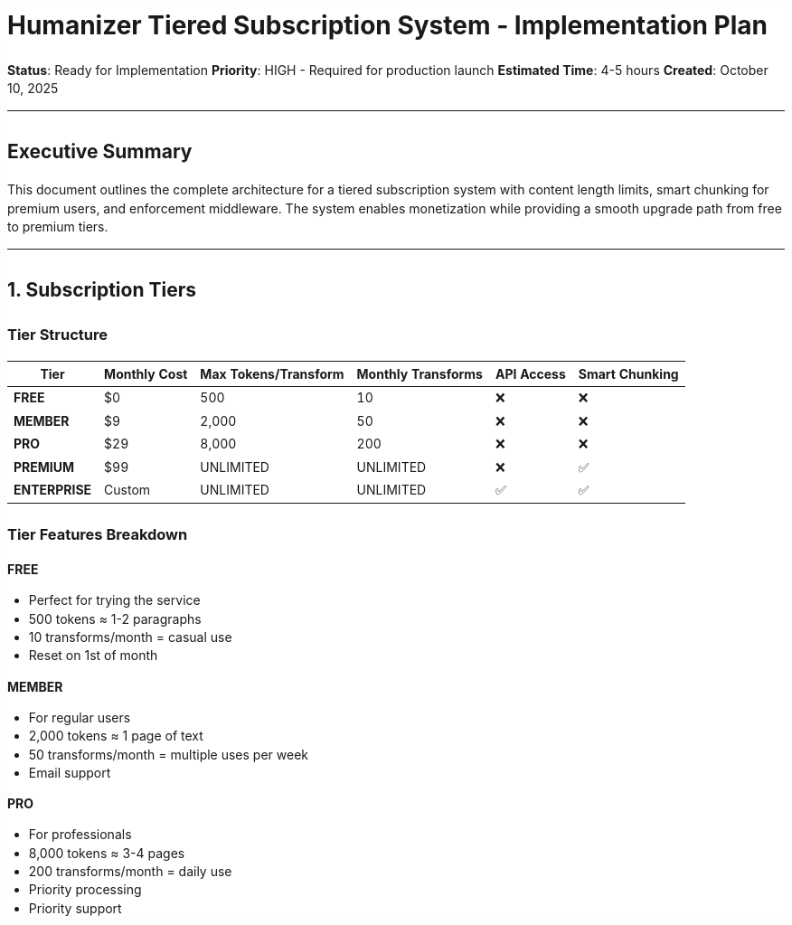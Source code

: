 # Humanizer Tiered Subscription System - Implementation Plan

**Status**: Ready for Implementation
**Priority**: HIGH - Required for production launch
**Estimated Time**: 4-5 hours
**Created**: October 10, 2025

---

## Executive Summary

This document outlines the complete architecture for a tiered subscription system with content length limits, smart chunking for premium users, and enforcement middleware. The system enables monetization while providing a smooth upgrade path from free to premium tiers.

---

## 1. Subscription Tiers

### Tier Structure

| Tier | Monthly Cost | Max Tokens/Transform | Monthly Transforms | API Access | Smart Chunking |
|------|-------------|---------------------|-------------------|------------|----------------|
| **FREE** | $0 | 500 | 10 | ❌ | ❌ |
| **MEMBER** | $9 | 2,000 | 50 | ❌ | ❌ |
| **PRO** | $29 | 8,000 | 200 | ❌ | ❌ |
| **PREMIUM** | $99 | UNLIMITED | UNLIMITED | ❌ | ✅ |
| **ENTERPRISE** | Custom | UNLIMITED | UNLIMITED | ✅ | ✅ |

### Tier Features Breakdown

**FREE**
- Perfect for trying the service
- 500 tokens ≈ 1-2 paragraphs
- 10 transforms/month = casual use
- Reset on 1st of month

**MEMBER**
- For regular users
- 2,000 tokens ≈ 1 page of text
- 50 transforms/month = multiple uses per week
- Email support

**PRO**
- For professionals
- 8,000 tokens ≈ 3-4 pages
- 200 transforms/month = daily use
- Priority processing
- Priority support
